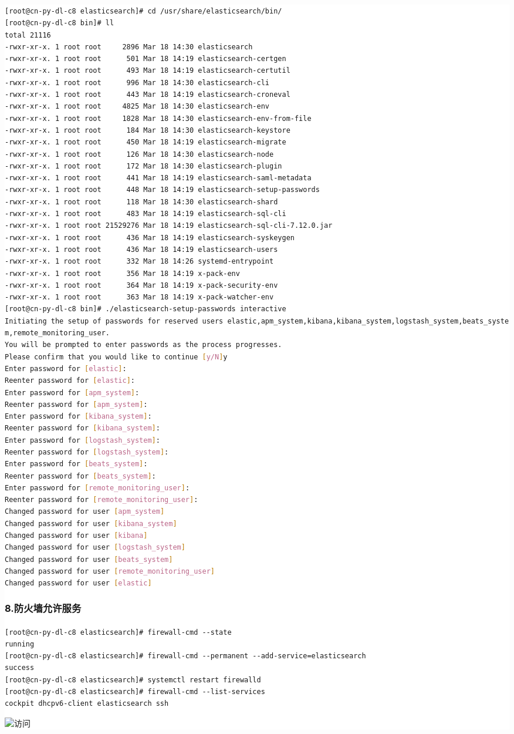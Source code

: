 ``` bash
[root@cn-py-dl-c8 elasticsearch]# cd /usr/share/elasticsearch/bin/
[root@cn-py-dl-c8 bin]# ll
total 21116
-rwxr-xr-x. 1 root root     2896 Mar 18 14:30 elasticsearch
-rwxr-xr-x. 1 root root      501 Mar 18 14:19 elasticsearch-certgen
-rwxr-xr-x. 1 root root      493 Mar 18 14:19 elasticsearch-certutil
-rwxr-xr-x. 1 root root      996 Mar 18 14:30 elasticsearch-cli
-rwxr-xr-x. 1 root root      443 Mar 18 14:19 elasticsearch-croneval
-rwxr-xr-x. 1 root root     4825 Mar 18 14:30 elasticsearch-env
-rwxr-xr-x. 1 root root     1828 Mar 18 14:30 elasticsearch-env-from-file
-rwxr-xr-x. 1 root root      184 Mar 18 14:30 elasticsearch-keystore
-rwxr-xr-x. 1 root root      450 Mar 18 14:19 elasticsearch-migrate
-rwxr-xr-x. 1 root root      126 Mar 18 14:30 elasticsearch-node
-rwxr-xr-x. 1 root root      172 Mar 18 14:30 elasticsearch-plugin
-rwxr-xr-x. 1 root root      441 Mar 18 14:19 elasticsearch-saml-metadata
-rwxr-xr-x. 1 root root      448 Mar 18 14:19 elasticsearch-setup-passwords
-rwxr-xr-x. 1 root root      118 Mar 18 14:30 elasticsearch-shard
-rwxr-xr-x. 1 root root      483 Mar 18 14:19 elasticsearch-sql-cli
-rwxr-xr-x. 1 root root 21529276 Mar 18 14:19 elasticsearch-sql-cli-7.12.0.jar
-rwxr-xr-x. 1 root root      436 Mar 18 14:19 elasticsearch-syskeygen
-rwxr-xr-x. 1 root root      436 Mar 18 14:19 elasticsearch-users
-rwxr-xr-x. 1 root root      332 Mar 18 14:26 systemd-entrypoint
-rwxr-xr-x. 1 root root      356 Mar 18 14:19 x-pack-env
-rwxr-xr-x. 1 root root      364 Mar 18 14:19 x-pack-security-env
-rwxr-xr-x. 1 root root      363 Mar 18 14:19 x-pack-watcher-env
[root@cn-py-dl-c8 bin]# ./elasticsearch-setup-passwords interactive
Initiating the setup of passwords for reserved users elastic,apm_system,kibana,kibana_system,logstash_system,beats_system,remote_monitoring_user.
You will be prompted to enter passwords as the process progresses.
Please confirm that you would like to continue [y/N]y
Enter password for [elastic]: 
Reenter password for [elastic]: 
Enter password for [apm_system]: 
Reenter password for [apm_system]: 
Enter password for [kibana_system]: 
Reenter password for [kibana_system]: 
Enter password for [logstash_system]: 
Reenter password for [logstash_system]: 
Enter password for [beats_system]: 
Reenter password for [beats_system]: 
Enter password for [remote_monitoring_user]: 
Reenter password for [remote_monitoring_user]: 
Changed password for user [apm_system]
Changed password for user [kibana_system]
Changed password for user [kibana]
Changed password for user [logstash_system]
Changed password for user [beats_system]
Changed password for user [remote_monitoring_user]
Changed password for user [elastic]
```
### 8.防火墙允许服务
```
[root@cn-py-dl-c8 elasticsearch]# firewall-cmd --state
running
[root@cn-py-dl-c8 elasticsearch]# firewall-cmd --permanent --add-service=elasticsearch
success
[root@cn-py-dl-c8 elasticsearch]# systemctl restart firewalld
[root@cn-py-dl-c8 elasticsearch]# firewall-cmd --list-services
cockpit dhcpv6-client elasticsearch ssh
```
![访问](https://i1.yuangezhizao.cn/macOS/QQ20210818-235316@2x.png!webp)
